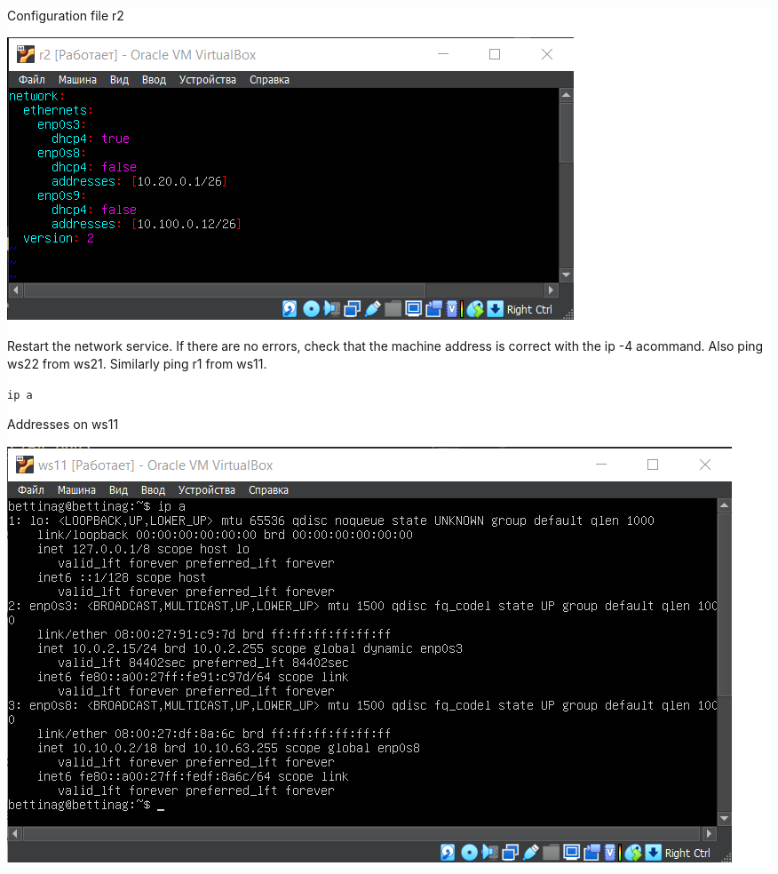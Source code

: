 Configuration file r2

![Alt text](./screenshots/60.png)

Restart the network service. If there are no errors, check that the machine address is correct with the ip -4 acommand. Also ping ws22 from ws21. Similarly ping r1 from ws11.

```
ip a
```

Addresses on ws11

![Alt text](./screenshots/61.png)
